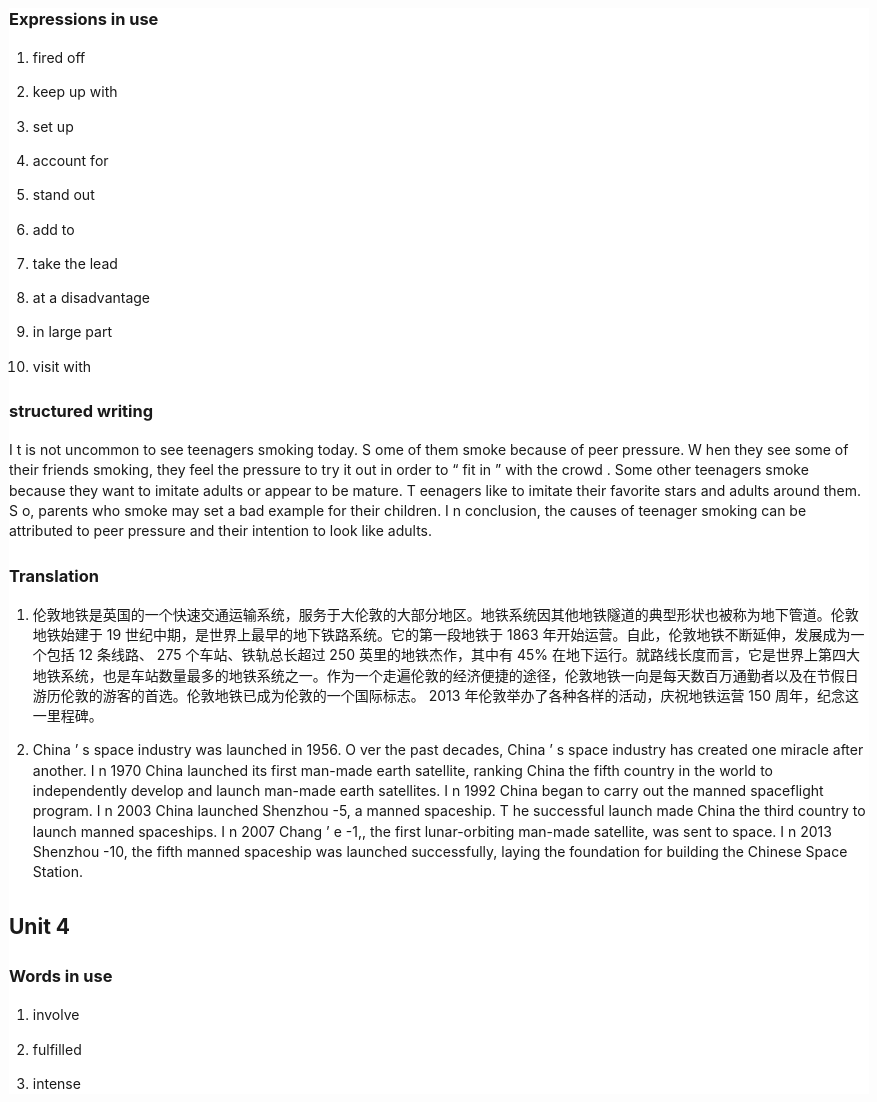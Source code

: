 ### Expressions in use

1. fired off

2. keep up with

3. set up

4. account for

5. stand out

6. add to

7. take the lead

8. at a disadvantage

9. in large part

10. visit with

### structured writing

I t is not uncommon to see teenagers smoking today.  S ome of them smoke because of peer pressure.  W hen they see some of their friends smoking, they feel the pressure to try it out in order to  “ fit in ”  with  the crowd . Some other teenagers smoke because they want to imitate adults or appear to be mature.  T eenagers like to imitate their favorite stars and adults around them.  S o, parents who smoke may set a bad example for their children.  I n conclusion, the causes of teenager smoking can be attributed to peer pressure and their intention to look like adults.

### Translation

1. 伦敦地铁是英国的一个快速交通运输系统，服务于大伦敦的大部分地区。地铁系统因其他地铁隧道的典型形状也被称为地下管道。伦敦地铁始建于 19 世纪中期，是世界上最早的地下铁路系统。它的第一段地铁于 1863 年开始运营。自此，伦敦地铁不断延伸，发展成为一个包括 12 条线路、 275 个车站、铁轨总长超过 250 英里的地铁杰作，其中有 45% 在地下运行。就路线长度而言，它是世界上第四大地铁系统，也是车站数量最多的地铁系统之一。作为一个走遍伦敦的经济便捷的途径，伦敦地铁一向是每天数百万通勤者以及在节假日游历伦敦的游客的首选。伦敦地铁已成为伦敦的一个国际标志。 2013 年伦敦举办了各种各样的活动，庆祝地铁运营 150 周年，纪念这一里程碑。

2. China ’ s space industry was launched in 1956.  O ver the past decades, China ’ s space industry has created one miracle after another.  I n 1970 China launched its first man-made earth satellite, ranking China the fifth country in the world to independently develop and launch man-made earth satellites.  I n 1992 China began to carry out the manned spaceflight program.  I n 2003 China launched   Shenzhou -5, a manned spaceship.  T he successful launch made China the third country to launch manned spaceships.  I n 2007  Chang ’ e -1,, the first lunar-orbiting man-made satellite, was sent to space.  I n 2013  Shenzhou -10, the fifth manned spaceship was launched successfully, laying the  foundation  for building the Chinese Space Station.

## Unit 4

### Words in use

1. involve

2. fulfilled

3. intense
